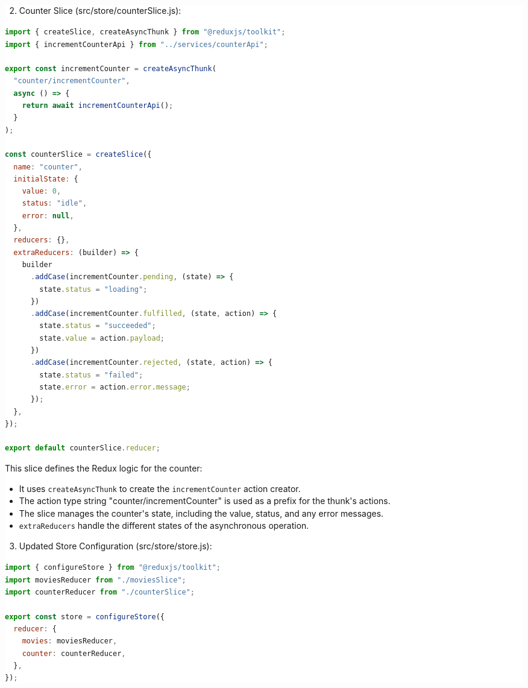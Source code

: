 2. Counter Slice (src/store/counterSlice.js):

```javascript
import { createSlice, createAsyncThunk } from "@reduxjs/toolkit";
import { incrementCounterApi } from "../services/counterApi";

export const incrementCounter = createAsyncThunk(
  "counter/incrementCounter",
  async () => {
    return await incrementCounterApi();
  }
);

const counterSlice = createSlice({
  name: "counter",
  initialState: {
    value: 0,
    status: "idle",
    error: null,
  },
  reducers: {},
  extraReducers: (builder) => {
    builder
      .addCase(incrementCounter.pending, (state) => {
        state.status = "loading";
      })
      .addCase(incrementCounter.fulfilled, (state, action) => {
        state.status = "succeeded";
        state.value = action.payload;
      })
      .addCase(incrementCounter.rejected, (state, action) => {
        state.status = "failed";
        state.error = action.error.message;
      });
  },
});

export default counterSlice.reducer;
```

This slice defines the Redux logic for the counter:

- It uses `createAsyncThunk` to create the `incrementCounter` action creator.
- The action type string "counter/incrementCounter" is used as a prefix for the thunk's actions.
- The slice manages the counter's state, including the value, status, and any error messages.
- `extraReducers` handle the different states of the asynchronous operation.

3. Updated Store Configuration (src/store/store.js):

```javascript
import { configureStore } from "@reduxjs/toolkit";
import moviesReducer from "./moviesSlice";
import counterReducer from "./counterSlice";

export const store = configureStore({
  reducer: {
    movies: moviesReducer,
    counter: counterReducer,
  },
});
```
